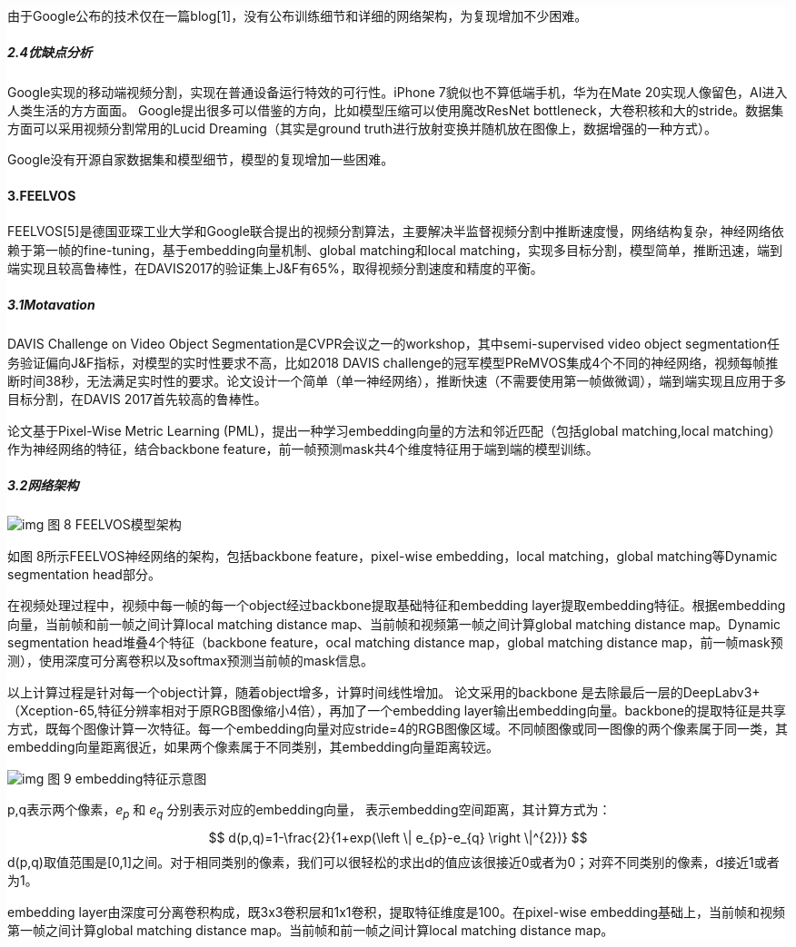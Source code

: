 由于Google公布的技术仅在一篇blog[1]，没有公布训练细节和详细的网络架构，为复现增加不少困难。

##### 2.4优缺点分析

Google实现的移动端视频分割，实现在普通设备运行特效的可行性。iPhone 7貌似也不算低端手机，华为在Mate 20实现人像留色，AI进入人类生活的方方面面。
Google提出很多可以借鉴的方向，比如模型压缩可以使用魔改ResNet bottleneck，大卷积核和大的stride。数据集方面可以采用视频分割常用的Lucid Dreaming（其实是ground truth进行放射变换并随机放在图像上，数据增强的一种方式）。

Google没有开源自家数据集和模型细节，模型的复现增加一些困难。

#### 3.FEELVOS

FEELVOS[5]是德国亚琛工业大学和Google联合提出的视频分割算法，主要解决半监督视频分割中推断速度慢，网络结构复杂，神经网络依赖于第一帧的fine-tuning，基于embedding向量机制、global matching和local matching，实现多目标分割，模型简单，推断迅速，端到端实现且较高鲁棒性，在DAVIS2017的验证集上J&F有65%，取得视频分割速度和精度的平衡。

##### 3.1Motavation

DAVIS Challenge on Video Object Segmentation是CVPR会议之一的workshop，其中semi-supervised video object segmentation任务验证偏向J&F指标，对模型的实时性要求不高，比如2018 DAVIS challenge的冠军模型PReMVOS集成4个不同的神经网络，视频每帧推断时间38秒，无法满足实时性的要求。论文设计一个简单（单一神经网络），推断快速（不需要使用第一帧做微调），端到端实现且应用于多目标分割，在DAVIS 2017首先较高的鲁棒性。

论文基于Pixel-Wise Metric Learning (PML)，提出一种学习embedding向量的方法和邻近匹配（包括global matching,local matching）作为神经网络的特征，结合backbone feature，前一帧预测mask共4个维度特征用于端到端的模型训练。

##### 3.2网络架构



![img](http://www.tensorinfinity.com/upload/mdfiles/20190327032304_46920.jpg)
图 8 FEELVOS模型架构

如图 8所示FEELVOS神经网络的架构，包括backbone feature，pixel-wise embedding，local matching，global matching等Dynamic segmentation head部分。

在视频处理过程中，视频中每一帧的每一个object经过backbone提取基础特征和embedding layer提取embedding特征。根据embedding向量，当前帧和前一帧之间计算local matching distance map、当前帧和视频第一帧之间计算global matching distance map。Dynamic segmentation head堆叠4个特征（backbone feature，ocal matching distance map，global matching distance map，前一帧mask预测），使用深度可分离卷积以及softmax预测当前帧的mask信息。

以上计算过程是针对每一个object计算，随着object增多，计算时间线性增加。
论文采用的backbone 是去除最后一层的DeepLabv3+（Xception-65,特征分辨率相对于原RGB图像缩小4倍），再加了一个embedding layer输出embedding向量。backbone的提取特征是共享方式，既每个图像计算一次特征。每一个embedding向量对应stride=4的RGB图像区域。不同帧图像或同一图像的两个像素属于同一类，其embedding向量距离很近，如果两个像素属于不同类别，其embedding向量距离较远。



![img](http://www.tensorinfinity.com/upload/mdfiles/20190327032340_50041.jpg)
图 9 embedding特征示意图

p,q表示两个像素，$e_{p}$ 和 $e_{q}$ 分别表示对应的embedding向量， 表示embedding空间距离，其计算方式为：
$$
d(p,q)=1-\frac{2}{1+exp(\left \| e_{p}-e_{q} \right \|^{2})}
$$
d(p,q)取值范围是[0,1]之间。对于相同类别的像素，我们可以很轻松的求出d的值应该很接近0或者为0；对弈不同类别的像素，d接近1或者为1。

embedding layer由深度可分离卷积构成，既3x3卷积层和1x1卷积，提取特征维度是100。在pixel-wise embedding基础上，当前帧和视频第一帧之间计算global matching distance map。当前帧和前一帧之间计算local matching distance map。
